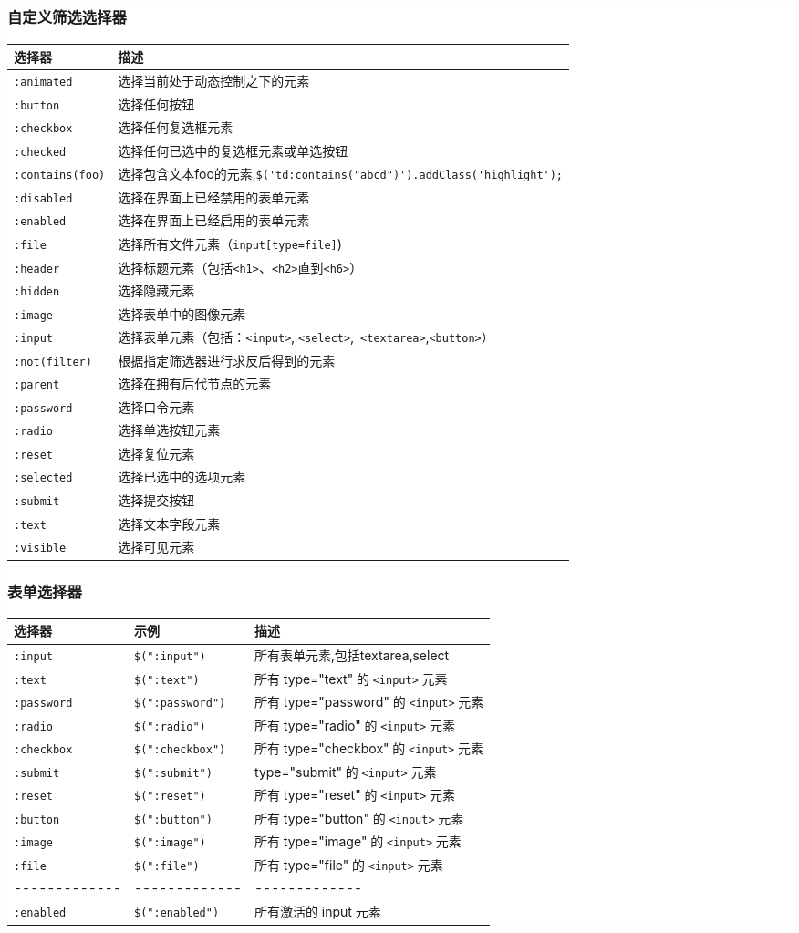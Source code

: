 ### 自定义筛选选择器

|选择器 |描述 |
| :------------- | :------------- |
|`:animated`|选择当前处于动态控制之下的元素|
|`:button`|选择任何按钮|
|`:checkbox`|选择任何复选框元素|
|`:checked`|选择任何已选中的复选框元素或单选按钮|
|`:contains(foo)`|选择包含文本foo的元素,`$('td:contains("abcd")').addClass('highlight');`|
|`:disabled`|选择在界面上已经禁用的表单元素|
|`:enabled`|选择在界面上已经启用的表单元素|``
|`:file`|选择所有文件元素（`input[type=file]`)|
|`:header`|选择标题元素（包括`<h1>`、`<h2>`直到`<h6>`）|
|`:hidden`|选择隐藏元素|
|`:image`|选择表单中的图像元素|
|`:input`|选择表单元素（包括：`<input>`, `<select>`,` <textarea>`,`<button>`）|
|`:not(filter)`|根据指定筛选器进行求反后得到的元素|
|`:parent`|选择在拥有后代节点的元素|
|`:password`|选择口令元素|
|`:radio`|选择单选按钮元素|
|`:reset`|选择复位元素|
|`:selected`|选择已选中的选项元素|
|`:submit`|选择提交按钮|
|`:text`|选择文本字段元素|
|`:visible`|选择可见元素|

### 表单选择器

|选择器 |示例|描述 |
| :------------- | :------------- |:------------- |
|`:input`|`$(":input")`|所有表单元素,包括textarea,select|
|`:text`|`$(":text")`|所有 type="text" 的 `<input>` 元素|
|`:password`|`$(":password")`|所有 type="password" 的 `<input>` 元素|
|`:radio`|`$(":radio")`|所有 type="radio" 的 `<input>` 元素|
|`:checkbox`|`$(":checkbox")`|所有 type="checkbox" 的 `<input>` 元素|
|`:submit`|`$(":submit")`| type="submit" 的 `<input>` 元素|
|`:reset`	|`$(":reset")`|所有 type="reset" 的 `<input>` 元素|
|`:button`|	`$(":button")`|所有 type="button" 的 `<input>` 元素|
|`:image`|`$(":image")`	|所有 type="image" 的 `<input>` 元素|
|`:file`|`$(":file")`|所有 type="file" 的 `<input>` 元素|
| ------------- | ------------- |------------- |
|`:enabled`|`$(":enabled")`|所有激活的 input 元素|